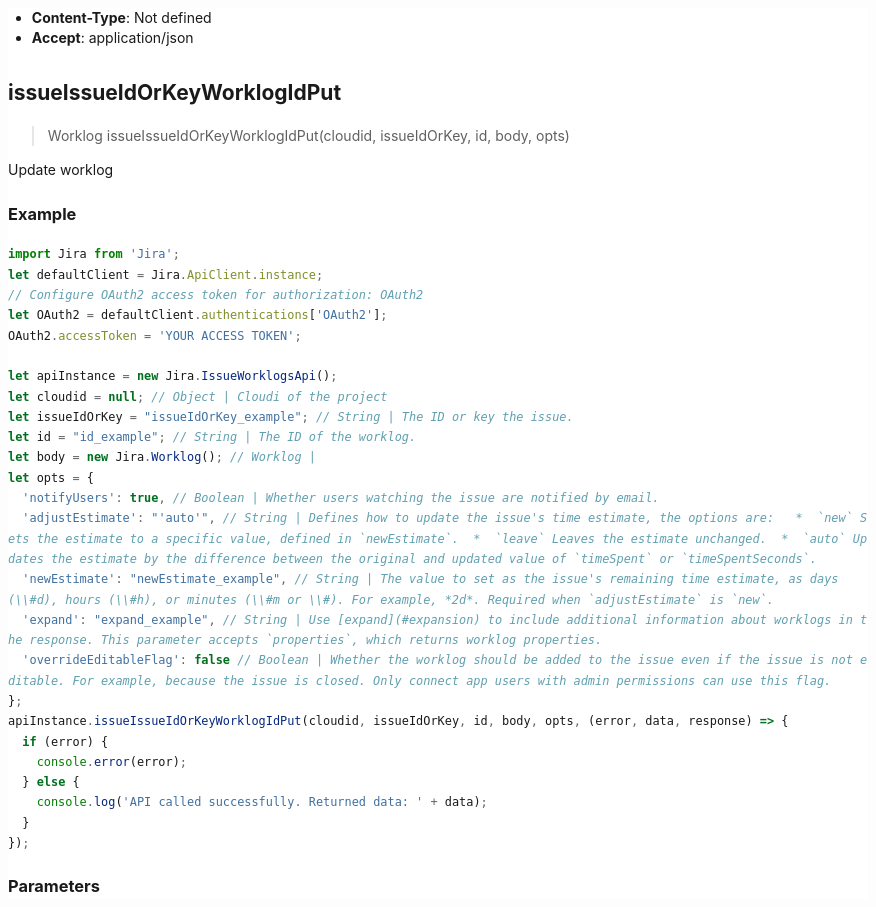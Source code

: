 - **Content-Type**: Not defined
- **Accept**: application/json


## issueIssueIdOrKeyWorklogIdPut

> Worklog issueIssueIdOrKeyWorklogIdPut(cloudid, issueIdOrKey, id, body, opts)

Update worklog

### Example

```javascript
import Jira from 'Jira';
let defaultClient = Jira.ApiClient.instance;
// Configure OAuth2 access token for authorization: OAuth2
let OAuth2 = defaultClient.authentications['OAuth2'];
OAuth2.accessToken = 'YOUR ACCESS TOKEN';

let apiInstance = new Jira.IssueWorklogsApi();
let cloudid = null; // Object | Cloudi of the project
let issueIdOrKey = "issueIdOrKey_example"; // String | The ID or key the issue.
let id = "id_example"; // String | The ID of the worklog.
let body = new Jira.Worklog(); // Worklog | 
let opts = {
  'notifyUsers': true, // Boolean | Whether users watching the issue are notified by email.
  'adjustEstimate': "'auto'", // String | Defines how to update the issue's time estimate, the options are:   *  `new` Sets the estimate to a specific value, defined in `newEstimate`.  *  `leave` Leaves the estimate unchanged.  *  `auto` Updates the estimate by the difference between the original and updated value of `timeSpent` or `timeSpentSeconds`.
  'newEstimate': "newEstimate_example", // String | The value to set as the issue's remaining time estimate, as days (\\#d), hours (\\#h), or minutes (\\#m or \\#). For example, *2d*. Required when `adjustEstimate` is `new`.
  'expand': "expand_example", // String | Use [expand](#expansion) to include additional information about worklogs in the response. This parameter accepts `properties`, which returns worklog properties.
  'overrideEditableFlag': false // Boolean | Whether the worklog should be added to the issue even if the issue is not editable. For example, because the issue is closed. Only connect app users with admin permissions can use this flag.
};
apiInstance.issueIssueIdOrKeyWorklogIdPut(cloudid, issueIdOrKey, id, body, opts, (error, data, response) => {
  if (error) {
    console.error(error);
  } else {
    console.log('API called successfully. Returned data: ' + data);
  }
});
```

### Parameters

